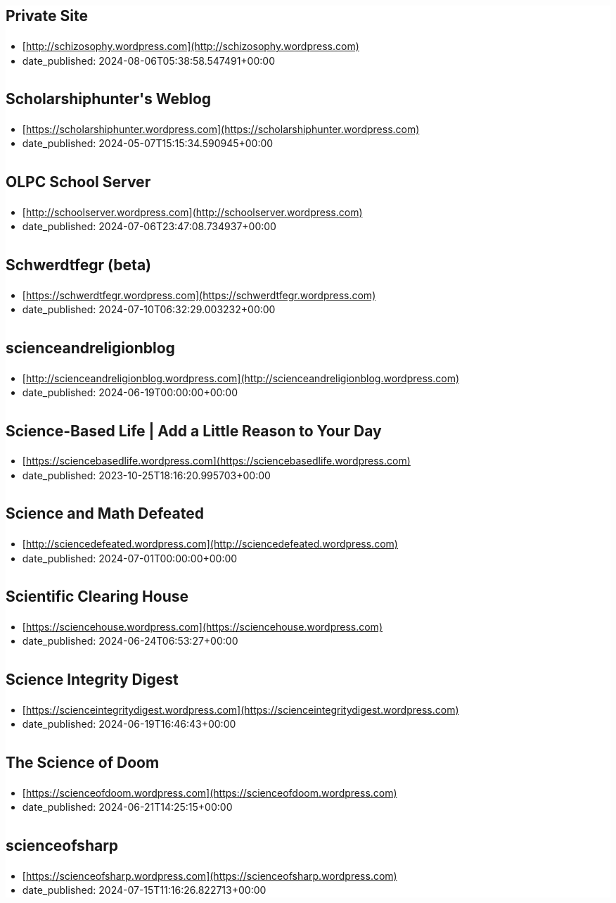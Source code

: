  ## Private Site
 - [http://schizosophy.wordpress.com](http://schizosophy.wordpress.com)
 - date_published: 2024-08-06T05:38:58.547491+00:00

 ## Scholarshiphunter's Weblog
 - [https://scholarshiphunter.wordpress.com](https://scholarshiphunter.wordpress.com)
 - date_published: 2024-05-07T15:15:34.590945+00:00

 ## OLPC School Server
 - [http://schoolserver.wordpress.com](http://schoolserver.wordpress.com)
 - date_published: 2024-07-06T23:47:08.734937+00:00

 ## Schwerdtfegr (beta)
 - [https://schwerdtfegr.wordpress.com](https://schwerdtfegr.wordpress.com)
 - date_published: 2024-07-10T06:32:29.003232+00:00

 ## scienceandreligionblog
 - [http://scienceandreligionblog.wordpress.com](http://scienceandreligionblog.wordpress.com)
 - date_published: 2024-06-19T00:00:00+00:00

 ## Science-Based Life | Add a Little Reason to Your Day
 - [https://sciencebasedlife.wordpress.com](https://sciencebasedlife.wordpress.com)
 - date_published: 2023-10-25T18:16:20.995703+00:00

 ## Science and Math Defeated
 - [http://sciencedefeated.wordpress.com](http://sciencedefeated.wordpress.com)
 - date_published: 2024-07-01T00:00:00+00:00

 ## Scientific Clearing House
 - [https://sciencehouse.wordpress.com](https://sciencehouse.wordpress.com)
 - date_published: 2024-06-24T06:53:27+00:00

 ## Science Integrity Digest
 - [https://scienceintegritydigest.wordpress.com](https://scienceintegritydigest.wordpress.com)
 - date_published: 2024-06-19T16:46:43+00:00

 ## The Science of Doom
 - [https://scienceofdoom.wordpress.com](https://scienceofdoom.wordpress.com)
 - date_published: 2024-06-21T14:25:15+00:00

 ## scienceofsharp
 - [https://scienceofsharp.wordpress.com](https://scienceofsharp.wordpress.com)
 - date_published: 2024-07-15T11:16:26.822713+00:00

